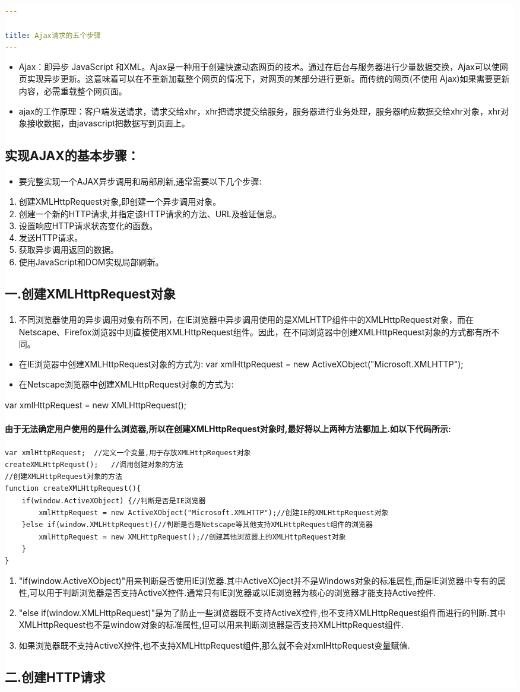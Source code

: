 ```yaml
---

title: Ajax请求的五个步骤
---
```

*  Ajax：即异步 JavaScript 和XML。Ajax是一种用于创建快速动态网页的技术。通过在后台与服务器进行少量数据交换，Ajax可以使网页实现异步更新。这意味着可以在不重新加载整个网页的情况下，对网页的某部分进行更新。而传统的网页(不使用 Ajax)如果需要更新内容，必需重载整个网页面。
  
* ajax的工作原理：客户端发送请求，请求交给xhr，xhr把请求提交给服务，服务器进行业务处理，服务器响应数据交给xhr对象，xhr对象接收数据，由javascript把数据写到页面上。
## 实现AJAX的基本步骤：

* 要完整实现一个AJAX异步调用和局部刷新,通常需要以下几个步骤:

1. 创建XMLHttpRequest对象,即创建一个异步调用对象。
2. 创建一个新的HTTP请求,并指定该HTTP请求的方法、URL及验证信息。
3. 设置响应HTTP请求状态变化的函数。
4. 发送HTTP请求。
5. 获取异步调用返回的数据。
6. 使用JavaScript和DOM实现局部刷新。

## 一.创建XMLHttpRequest对象


1. 不同浏览器使用的异步调用对象有所不同，在IE浏览器中异步调用使用的是XMLHTTP组件中的XMLHttpRequest对象，而在Netscape、Firefox浏览器中则直接使用XMLHttpRequest组件。因此，在不同浏览器中创建XMLHttpRequest对象的方式都有所不同。

* 在IE浏览器中创建XMLHttpRequest对象的方式为:
 var xmlHttpRequest = new ActiveXObject("Microsoft.XMLHTTP");

* 在Netscape浏览器中创建XMLHttpRequest对象的方式为:

var xmlHttpRequest = new XMLHttpRequest();

#### 由于无法确定用户使用的是什么浏览器,所以在创建XMLHttpRequest对象时,最好将以上两种方法都加上.如以下代码所示:

    var xmlHttpRequest;  //定义一个变量,用于存放XMLHttpRequest对象
    createXMLHttpRequst();   //调用创建对象的方法
    //创建XMLHttpRequest对象的方法 
    function createXMLHttpRequest(){                                                 
        if(window.ActiveXObject) {//判断是否是IE浏览器
            xmlHttpRequest = new ActiveXObject("Microsoft.XMLHTTP");//创建IE的XMLHttpRequest对象
        }else if(window.XMLHttpRequest){//判断是否是Netscape等其他支持XMLHttpRequest组件的浏览器
            xmlHttpRequest = new XMLHttpRequest();//创建其他浏览器上的XMLHttpRequest对象
        }
    }

1. "if(window.ActiveXObject)"用来判断是否使用IE浏览器.其中ActiveXOject并不是Windows对象的标准属性,而是IE浏览器中专有的属性,可以用于判断浏览器是否支持ActiveX控件.通常只有IE浏览器或以IE浏览器为核心的浏览器才能支持Active控件.

2. "else if(window.XMLHttpRequest)"是为了防止一些浏览器既不支持ActiveX控件,也不支持XMLHttpRequest组件而进行的判断.其中XMLHttpRequest也不是window对象的标准属性,但可以用来判断浏览器是否支持XMLHttpRequest组件.

3. 如果浏览器既不支持ActiveX控件,也不支持XMLHttpRequest组件,那么就不会对xmlHttpRequest变量赋值.
## 二.创建HTTP请求
